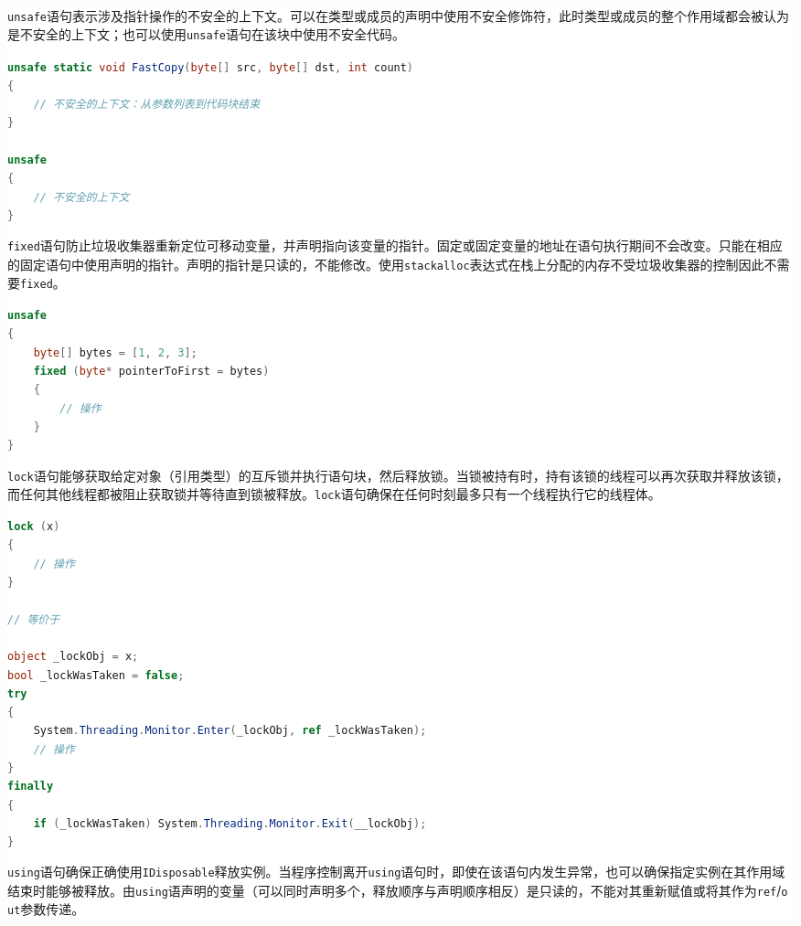 `unsafe`语句表示涉及指针操作的不安全的上下文。可以在类型或成员的声明中使用不安全修饰符，此时类型或成员的整个作用域都会被认为是不安全的上下文；也可以使用`unsafe`语句在该块中使用不安全代码。

``` csharp
unsafe static void FastCopy(byte[] src, byte[] dst, int count)
{
    // 不安全的上下文：从参数列表到代码块结束
}

unsafe
{
    // 不安全的上下文
}
```

`fixed`语句防止垃圾收集器重新定位可移动变量，并声明指向该变量的指针。固定或固定变量的地址在语句执行期间不会改变。只能在相应的固定语句中使用声明的指针。声明的指针是只读的，不能修改。使用`stackalloc`表达式在栈上分配的内存不受垃圾收集器的控制因此不需要`fixed`。

``` csharp
unsafe
{
    byte[] bytes = [1, 2, 3];
    fixed (byte* pointerToFirst = bytes)
    {
        // 操作
    }
}
```

`lock`语句能够获取给定对象（引用类型）的互斥锁并执行语句块，然后释放锁。当锁被持有时，持有该锁的线程可以再次获取并释放该锁，而任何其他线程都被阻止获取锁并等待直到锁被释放。`lock`语句确保在任何时刻最多只有一个线程执行它的线程体。

``` csharp
lock (x)
{
    // 操作
}

// 等价于

object _lockObj = x;
bool _lockWasTaken = false;
try
{
    System.Threading.Monitor.Enter(_lockObj, ref _lockWasTaken);
    // 操作
}
finally
{
    if (_lockWasTaken) System.Threading.Monitor.Exit(__lockObj);
}
```

`using`语句确保正确使用`IDisposable`释放实例。当程序控制离开`using`语句时，即使在该语句内发生异常，也可以确保指定实例在其作用域结束时能够被释放。由`using`语声明的变量（可以同时声明多个，释放顺序与声明顺序相反）是只读的，不能对其重新赋值或将其作为`ref`/`out`参数传递。
